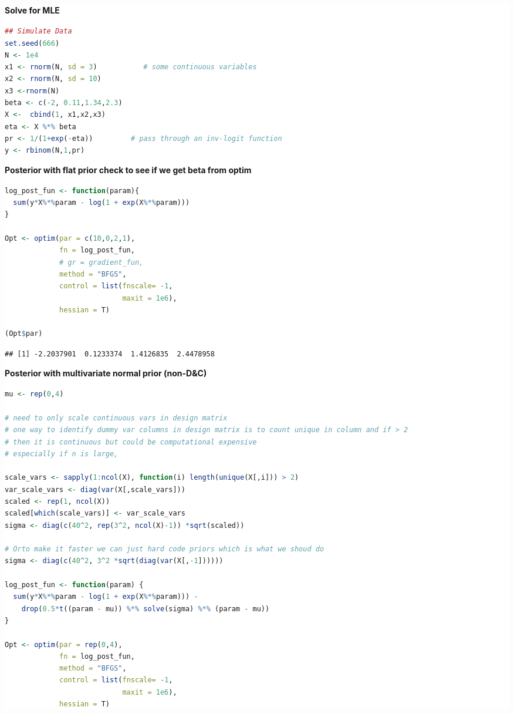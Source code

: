 **Solve for MLE**

``` r
## Simulate Data
set.seed(666)
N <- 1e4
x1 <- rnorm(N, sd = 3)           # some continuous variables 
x2 <- rnorm(N, sd = 10)
x3 <-rnorm(N)
beta <- c(-2, 0.11,1.34,2.3)
X <-  cbind(1, x1,x2,x3)
eta <- X %*% beta      
pr <- 1/(1+exp(-eta))         # pass through an inv-logit function
y <- rbinom(N,1,pr)  
```

**Posterior with flat prior check to see if we get beta from optim**

``` r
log_post_fun <- function(param){
  sum(y*X%*%param - log(1 + exp(X%*%param)))
}  

Opt <- optim(par = c(10,0,2,1),
             fn = log_post_fun, 
             # gr = gradient_fun,
             method = "BFGS",
             control = list(fnscale= -1,
                            maxit = 1e6),
             hessian = T)

(Opt$par)
```

    ## [1] -2.2037901  0.1233374  1.4126835  2.4478958

**Posterior with multivariate normal prior (non-D&C)**

``` r
mu <- rep(0,4)

# need to only scale continuous vars in design matrix
# one way to identify dummy var columns in design matrix is to count unique in column and if > 2
# then it is continuous but could be computational expensive
# especially if n is large,

scale_vars <- sapply(1:ncol(X), function(i) length(unique(X[,i])) > 2)
var_scale_vars <- diag(var(X[,scale_vars]))
scaled <- rep(1, ncol(X))
scaled[which(scale_vars)] <- var_scale_vars
sigma <- diag(c(40^2, rep(3^2, ncol(X)-1)) *sqrt(scaled))

# Orto make it faster we can just hard code priors which is what we shoud do
sigma <- diag(c(40^2, 3^2 *sqrt(diag(var(X[,-1])))))

log_post_fun <- function(param) {
  sum(y*X%*%param - log(1 + exp(X%*%param))) -
    drop(0.5*t((param - mu)) %*% solve(sigma) %*% (param - mu))
}

Opt <- optim(par = rep(0,4),
             fn = log_post_fun, 
             method = "BFGS",
             control = list(fnscale= -1,
                            maxit = 1e6),
             hessian = T)
```